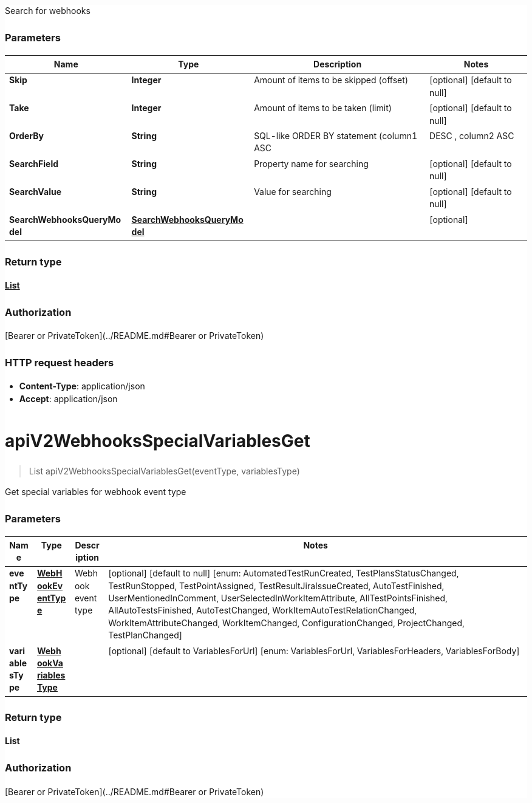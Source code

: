 Search for webhooks

### Parameters

|Name | Type | Description  | Notes |
|------------- | ------------- | ------------- | -------------|
| **Skip** | **Integer**| Amount of items to be skipped (offset) | [optional] [default to null] |
| **Take** | **Integer**| Amount of items to be taken (limit) | [optional] [default to null] |
| **OrderBy** | **String**| SQL-like  ORDER BY statement (column1 ASC|DESC , column2 ASC|DESC) | [optional] [default to null] |
| **SearchField** | **String**| Property name for searching | [optional] [default to null] |
| **SearchValue** | **String**| Value for searching | [optional] [default to null] |
| **SearchWebhooksQueryModel** | [**SearchWebhooksQueryModel**](../Models/SearchWebhooksQueryModel.md)|  | [optional] |

### Return type

[**List**](../Models/WebHookModel.md)

### Authorization

[Bearer or PrivateToken](../README.md#Bearer or PrivateToken)

### HTTP request headers

- **Content-Type**: application/json
- **Accept**: application/json

<a name="apiV2WebhooksSpecialVariablesGet"></a>
# **apiV2WebhooksSpecialVariablesGet**
> List apiV2WebhooksSpecialVariablesGet(eventType, variablesType)

Get special variables for webhook event type

### Parameters

|Name | Type | Description  | Notes |
|------------- | ------------- | ------------- | -------------|
| **eventType** | [**WebHookEventType**](../Models/.md)| Webhook event type | [optional] [default to null] [enum: AutomatedTestRunCreated, TestPlansStatusChanged, TestRunStopped, TestPointAssigned, TestResultJiraIssueCreated, AutoTestFinished, UserMentionedInComment, UserSelectedInWorkItemAttribute, AllTestPointsFinished, AllAutoTestsFinished, AutoTestChanged, WorkItemAutoTestRelationChanged, WorkItemAttributeChanged, WorkItemChanged, ConfigurationChanged, ProjectChanged, TestPlanChanged] |
| **variablesType** | [**WebhookVariablesType**](../Models/.md)|  | [optional] [default to VariablesForUrl] [enum: VariablesForUrl, VariablesForHeaders, VariablesForBody] |

### Return type

**List**

### Authorization

[Bearer or PrivateToken](../README.md#Bearer or PrivateToken)
